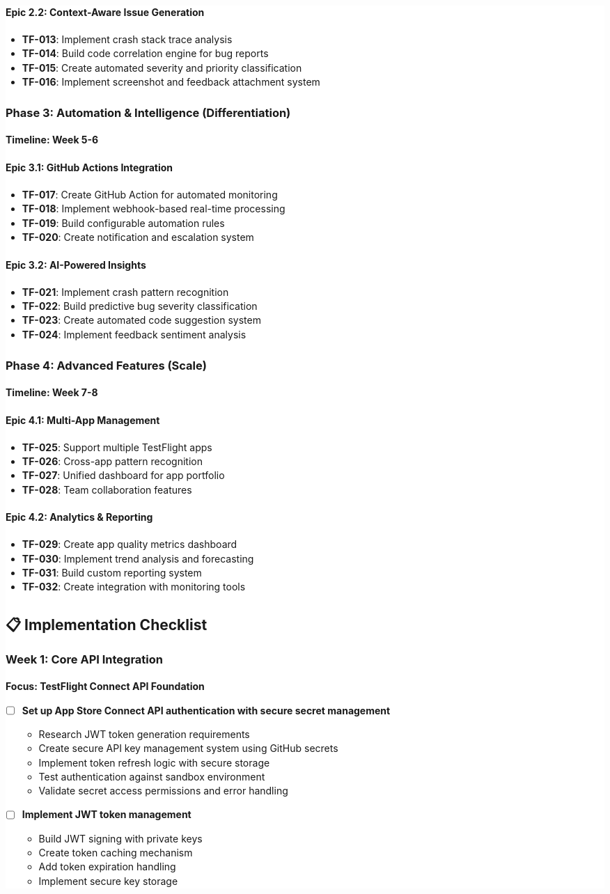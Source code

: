 #### Epic 2.2: Context-Aware Issue Generation
- **TF-013**: Implement crash stack trace analysis
- **TF-014**: Build code correlation engine for bug reports
- **TF-015**: Create automated severity and priority classification
- **TF-016**: Implement screenshot and feedback attachment system

### Phase 3: Automation & Intelligence (Differentiation)
**Timeline: Week 5-6**

#### Epic 3.1: GitHub Actions Integration
- **TF-017**: Create GitHub Action for automated monitoring
- **TF-018**: Implement webhook-based real-time processing
- **TF-019**: Build configurable automation rules
- **TF-020**: Create notification and escalation system

#### Epic 3.2: AI-Powered Insights
- **TF-021**: Implement crash pattern recognition
- **TF-022**: Build predictive bug severity classification
- **TF-023**: Create automated code suggestion system
- **TF-024**: Implement feedback sentiment analysis

### Phase 4: Advanced Features (Scale)
**Timeline: Week 7-8**

#### Epic 4.1: Multi-App Management
- **TF-025**: Support multiple TestFlight apps
- **TF-026**: Cross-app pattern recognition
- **TF-027**: Unified dashboard for app portfolio
- **TF-028**: Team collaboration features

#### Epic 4.2: Analytics & Reporting
- **TF-029**: Create app quality metrics dashboard
- **TF-030**: Implement trend analysis and forecasting
- **TF-031**: Build custom reporting system
- **TF-032**: Create integration with monitoring tools

## 📋 Implementation Checklist

### Week 1: Core API Integration
**Focus: TestFlight Connect API Foundation**

- [ ] **Set up App Store Connect API authentication with secure secret management**
  - Research JWT token generation requirements
  - Create secure API key management system using GitHub secrets
  - Implement token refresh logic with secure storage
  - Test authentication against sandbox environment
  - Validate secret access permissions and error handling

- [ ] **Implement JWT token management**
  - Build JWT signing with private keys
  - Create token caching mechanism
  - Add token expiration handling
  - Implement secure key storage
